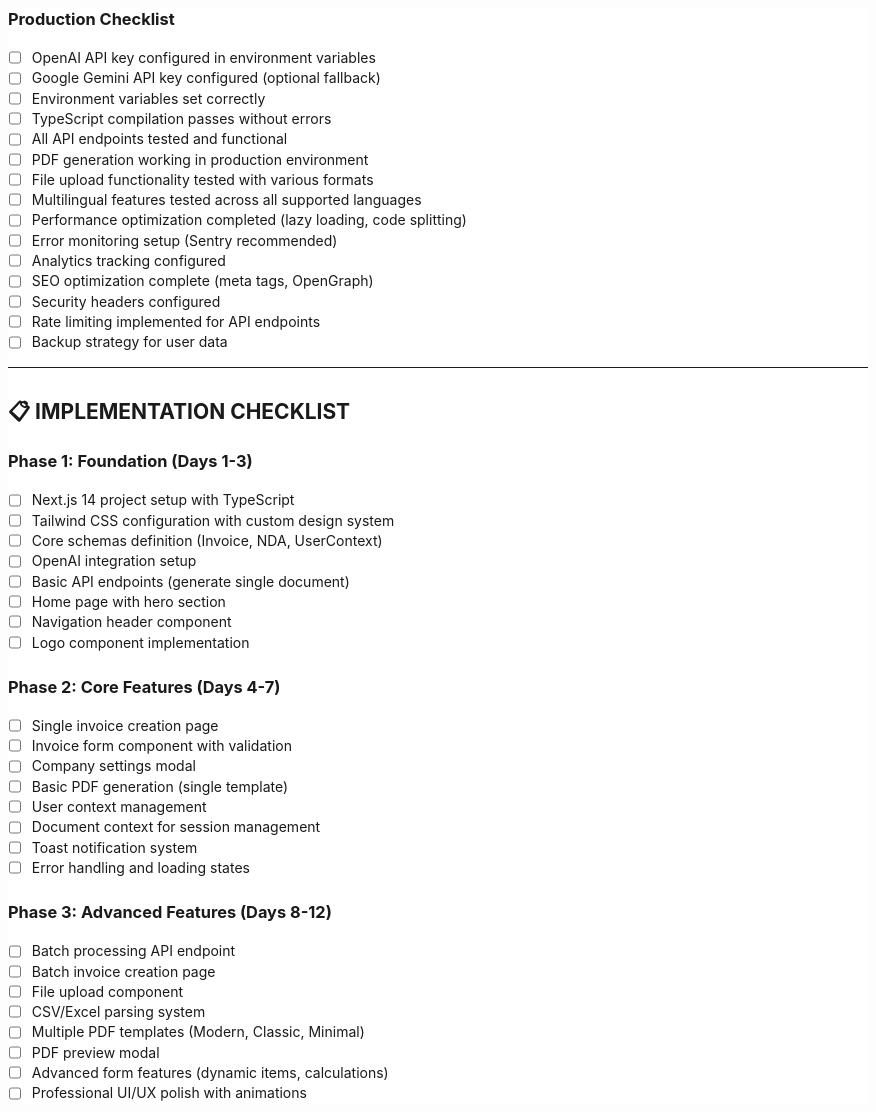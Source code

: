 ### **Production Checklist**
- [ ] OpenAI API key configured in environment variables
- [ ] Google Gemini API key configured (optional fallback)
- [ ] Environment variables set correctly
- [ ] TypeScript compilation passes without errors
- [ ] All API endpoints tested and functional
- [ ] PDF generation working in production environment
- [ ] File upload functionality tested with various formats
- [ ] Multilingual features tested across all supported languages
- [ ] Performance optimization completed (lazy loading, code splitting)
- [ ] Error monitoring setup (Sentry recommended)
- [ ] Analytics tracking configured
- [ ] SEO optimization complete (meta tags, OpenGraph)
- [ ] Security headers configured
- [ ] Rate limiting implemented for API endpoints
- [ ] Backup strategy for user data

---

## 📋 IMPLEMENTATION CHECKLIST

### **Phase 1: Foundation (Days 1-3)**
- [ ] Next.js 14 project setup with TypeScript
- [ ] Tailwind CSS configuration with custom design system
- [ ] Core schemas definition (Invoice, NDA, UserContext)
- [ ] OpenAI integration setup
- [ ] Basic API endpoints (generate single document)
- [ ] Home page with hero section
- [ ] Navigation header component
- [ ] Logo component implementation

### **Phase 2: Core Features (Days 4-7)**
- [ ] Single invoice creation page
- [ ] Invoice form component with validation
- [ ] Company settings modal
- [ ] Basic PDF generation (single template)
- [ ] User context management
- [ ] Document context for session management
- [ ] Toast notification system
- [ ] Error handling and loading states

### **Phase 3: Advanced Features (Days 8-12)**
- [ ] Batch processing API endpoint
- [ ] Batch invoice creation page
- [ ] File upload component
- [ ] CSV/Excel parsing system
- [ ] Multiple PDF templates (Modern, Classic, Minimal)
- [ ] PDF preview modal
- [ ] Advanced form features (dynamic items, calculations)
- [ ] Professional UI/UX polish with animations
